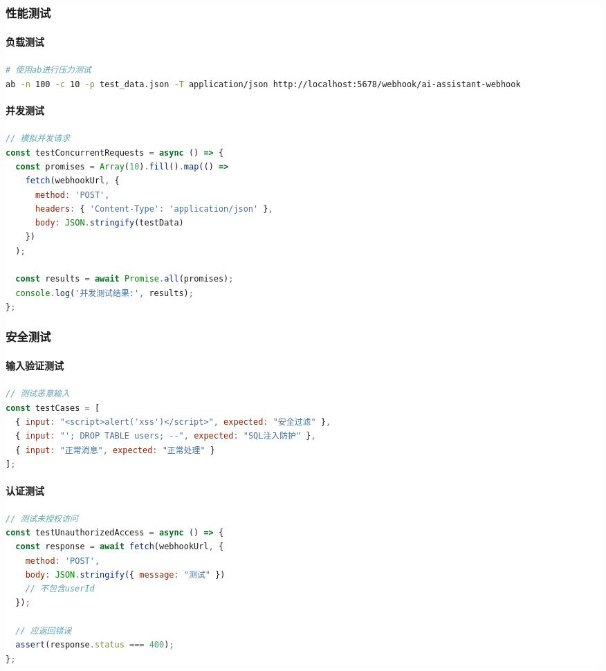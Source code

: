 ### 性能测试

#### 负载测试
```bash
# 使用ab进行压力测试
ab -n 100 -c 10 -p test_data.json -T application/json http://localhost:5678/webhook/ai-assistant-webhook
```

#### 并发测试
```javascript
// 模拟并发请求
const testConcurrentRequests = async () => {
  const promises = Array(10).fill().map(() => 
    fetch(webhookUrl, {
      method: 'POST',
      headers: { 'Content-Type': 'application/json' },
      body: JSON.stringify(testData)
    })
  );
  
  const results = await Promise.all(promises);
  console.log('并发测试结果:', results);
};
```

### 安全测试

#### 输入验证测试
```javascript
// 测试恶意输入
const testCases = [
  { input: "<script>alert('xss')</script>", expected: "安全过滤" },
  { input: "'; DROP TABLE users; --", expected: "SQL注入防护" },
  { input: "正常消息", expected: "正常处理" }
];
```

#### 认证测试
```javascript
// 测试未授权访问
const testUnauthorizedAccess = async () => {
  const response = await fetch(webhookUrl, {
    method: 'POST',
    body: JSON.stringify({ message: "测试" })
    // 不包含userId
  });
  
  // 应返回错误
  assert(response.status === 400);
};
```
